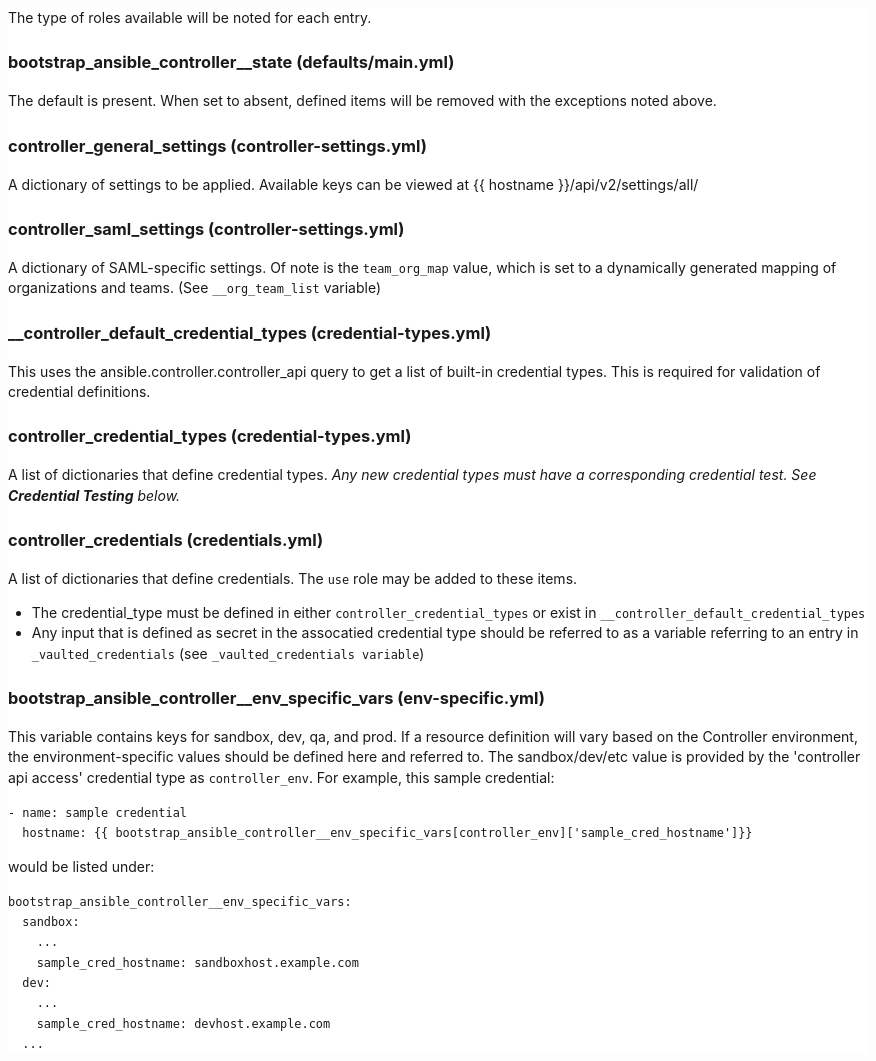 The type of roles available will be noted for each entry.

### bootstrap_ansible_controller__state (defaults/main.yml)
The default is present. When set to absent, defined items will be removed with the exceptions noted above.

### controller_general_settings (controller-settings.yml)
A dictionary of settings to be applied. Available keys can be viewed at {{ hostname }}/api/v2/settings/all/

### controller_saml_settings (controller-settings.yml)
A dictionary of SAML-specific settings. Of note is the `team_org_map` value, which is set to a dynamically generated mapping of organizations and teams. (See `__org_team_list` variable)

### __controller_default_credential_types (credential-types.yml)
This uses the ansible.controller.controller_api query to get a list of built-in credential types. This is required for validation of credential definitions.

### controller_credential_types (credential-types.yml)
A list of dictionaries that define credential types. _Any new credential types must have a corresponding credential test. See **Credential Testing** below._

### controller_credentials (credentials.yml)
A list of dictionaries that define credentials. The `use` role may be added to these items.

* The credential_type must be defined in either `controller_credential_types` or exist in `__controller_default_credential_types`
* Any input that is defined as secret in the assocatied credential type should be referred to as a variable referring to an entry in `_vaulted_credentials` (see `_vaulted_credentials variable`)

### bootstrap_ansible_controller__env_specific_vars (env-specific.yml)
This variable contains keys for sandbox, dev, qa, and prod. If a resource definition will vary based on the Controller environment, the environment-specific values should be defined here and referred to. The sandbox/dev/etc value is provided by the 'controller api access' credential type as `controller_env`. For example, this sample credential:

    - name: sample credential
      hostname: {{ bootstrap_ansible_controller__env_specific_vars[controller_env]['sample_cred_hostname']}}

would be listed under:

    bootstrap_ansible_controller__env_specific_vars:
      sandbox:
        ...
        sample_cred_hostname: sandboxhost.example.com
      dev:
        ...
        sample_cred_hostname: devhost.example.com
      ...
